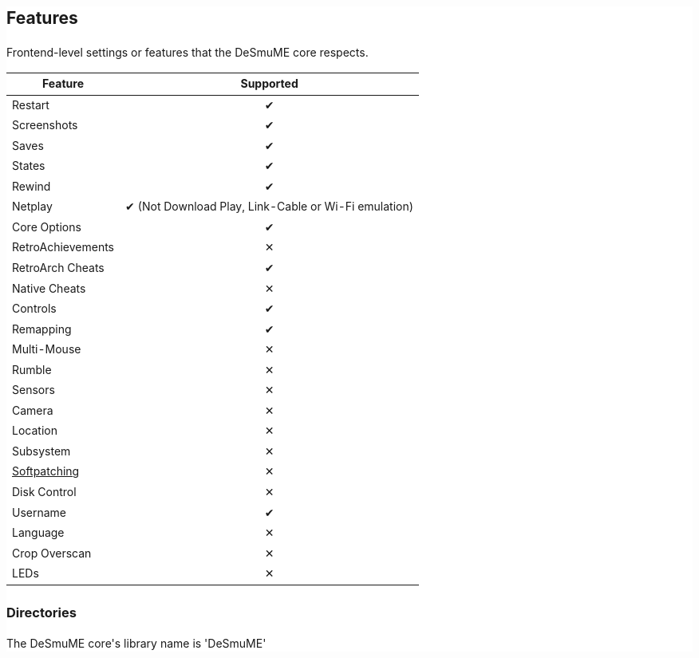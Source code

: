 ## Features

Frontend-level settings or features that the DeSmuME core respects.

| Feature           | Supported |
|-------------------|:---------:|
| Restart           | ✔         |
| Screenshots       | ✔         |
| Saves             | ✔         |
| States            | ✔         |
| Rewind            | ✔         |
| Netplay           | ✔ (Not Download Play, Link-Cable or Wi-Fi emulation)         |
| Core Options      | ✔         |
| RetroAchievements | ✕         |
| RetroArch Cheats  | ✔         |
| Native Cheats     | ✕         |
| Controls          | ✔         |
| Remapping         | ✔         |
| Multi-Mouse       | ✕         |
| Rumble            | ✕         |
| Sensors           | ✕         |
| Camera            | ✕         |
| Location          | ✕         |
| Subsystem         | ✕         |
| [Softpatching](https://docs.libretro.com/guides/softpatching/) | ✕         |
| Disk Control      | ✕         |
| Username          | ✔         |
| Language          | ✕         |
| Crop Overscan     | ✕         |
| LEDs              | ✕         |

### Directories

The DeSmuME core's library name is 'DeSmuME'
